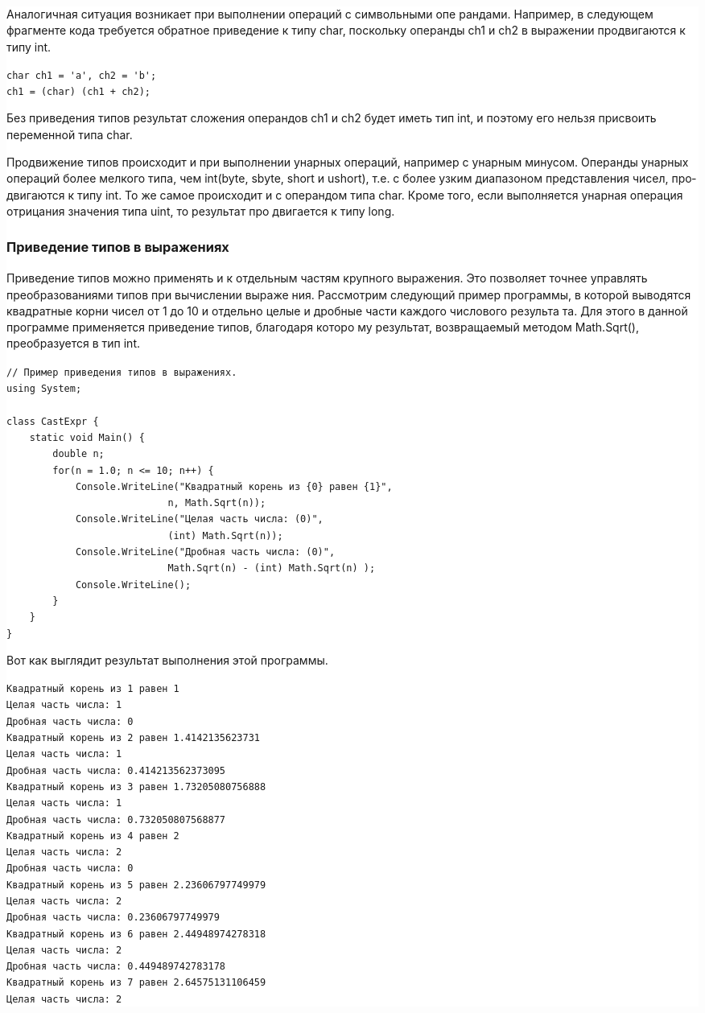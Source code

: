 Аналогичная ситуация возникает при выполнении операций с символьными опе­
рандами. Например, в следующем фрагменте кода требуется обратное приведение
к типу char, поскольку операнды ch1 и ch2 в выражении продвигаются к типу int.
```
char ch1 = 'a', ch2 = 'b';
ch1 = (char) (ch1 + ch2);
```
Без приведения типов результат сложения операндов ch1 и ch2 будет иметь тип
int, и поэтому его нельзя присвоить переменной типа char.

Продвижение типов происходит и при выполнении унарных операций, например
с унарным минусом. Операнды унарных операций более мелкого типа, чем int(byte,
sbyte, short и ushort), т.е. с более узким диапазоном представления чисел, про­
двигаются к типу int. То же самое происходит и с операндом типа char. Кроме того,
если выполняется унарная операция отрицания значения типа uint, то результат про­
двигается к типу long.

### Приведение типов в выражениях
Приведение типов можно применять и к отдельным частям крупного выражения.
Это позволяет точнее управлять преобразованиями типов при вычислении выраже­
ния. Рассмотрим следующий пример программы, в которой выводятся квадратные
корни чисел от 1 до 10 и отдельно целые и дробные части каждого числового результа­
та. Для этого в данной программе применяется приведение типов, благодаря которо­
му результат, возвращаемый методом Math.Sqrt(), преобразуется в тип int.
```
// Пример приведения типов в выражениях.
using System;

class CastExpr {
    static void Main() {
        double n;
        for(n = 1.0; n <= 10; n++) {
            Console.WriteLine("Квадратный корень из {0} равен {1}",
                            n, Math.Sqrt(n));
            Console.WriteLine("Целая часть числа: (0)",
                            (int) Math.Sqrt(n));
            Console.WriteLine("Дробная часть числа: (0)",
                            Math.Sqrt(n) - (int) Math.Sqrt(n) );
            Console.WriteLine();
        }
    }
}
```
Вот как выглядит результат выполнения этой программы.
```
Квадратный корень из 1 равен 1
Целая часть числа: 1
Дробная часть числа: 0
Квадратный корень из 2 равен 1.4142135623731
Целая часть числа: 1
Дробная часть числа: 0.414213562373095
Квадратный корень из 3 равен 1.73205080756888
Целая часть числа: 1
Дробная часть числа: 0.732050807568877
Квадратный корень из 4 равен 2
Целая часть числа: 2
Дробная часть числа: 0
Квадратный корень из 5 равен 2.23606797749979
Целая часть числа: 2
Дробная часть числа: 0.23606797749979
Квадратный корень из 6 равен 2.44948974278318
Целая часть числа: 2
Дробная часть числа: 0.449489742783178
Квадратный корень из 7 равен 2.64575131106459
Целая часть числа: 2
```